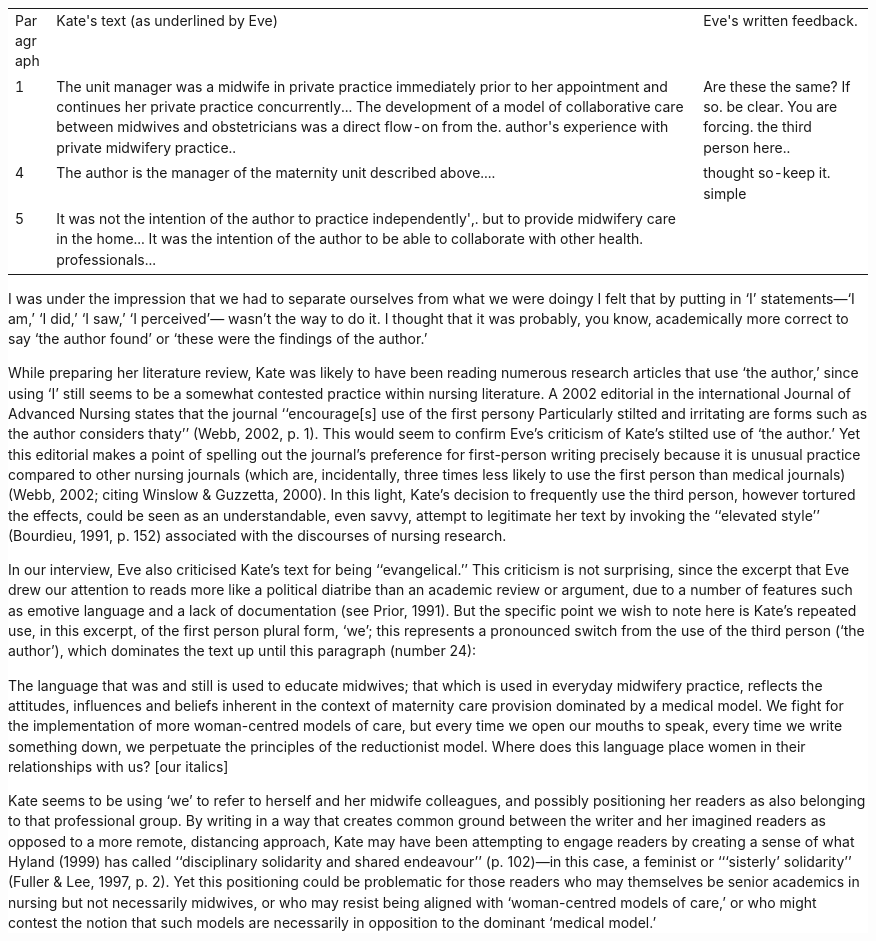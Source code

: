 <html><body><table><tr><td>Paragraph</td><td>Kate&#x27;s text (as underlined by Eve)</td><td>Eve&#x27;s written feedback.</td></tr><tr><td>1</td><td>The unit manager was a midwife in private practice immediately prior to her appointment and continues her private practice concurrently... The development of a model of collaborative care between midwives and obstetricians was a direct flow-on from the. author&#x27;s experience with private midwifery practice..</td><td>Are these the same? If so. be clear. You are forcing. the third person here..</td></tr><tr><td>4</td><td>The author is the manager of the maternity unit described above....</td><td>thought so-keep it. simple</td></tr><tr><td>5</td><td>It was not the intention of the author to practice independently&#x27;,. but to provide midwifery care in the home... It was the intention of the author to be able to collaborate with other health. professionals...</td><td></td></tr></table></body></html>

I was under the impression that we had to separate ourselves from what we were doingy I felt that by putting in ‘I’ statements—‘I am,’ ‘I did,’ ‘I saw,’ ‘I perceived’— wasn’t the way to do it. I thought that it was probably, you know, academically more correct to say ‘the author found’ or ‘these were the findings of the author.’

While preparing her literature review, Kate was likely to have been reading numerous research articles that use ‘the author,’ since using ‘I’ still seems to be a somewhat contested practice within nursing literature. A 2002 editorial in the international Journal of Advanced Nursing states that the journal ‘‘encourage[s] use of the first persony Particularly stilted and irritating are forms such as the author considers thaty’’ (Webb, 2002, p. 1). This would seem to confirm Eve’s criticism of Kate’s stilted use of ‘the author.’ Yet this editorial makes a point of spelling out the journal’s preference for first-person writing precisely because it is unusual practice compared to other nursing journals (which are, incidentally, three times less likely to use the first person than medical journals) (Webb, 2002; citing Winslow & Guzzetta, 2000). In this light, Kate’s decision to frequently use the third person, however tortured the effects, could be seen as an understandable, even savvy, attempt to legitimate her text by invoking the ‘‘elevated style’’ (Bourdieu, 1991, p. 152) associated with the discourses of nursing research.

In our interview, Eve also criticised Kate’s text for being ‘‘evangelical.’’ This criticism is not surprising, since the excerpt that Eve drew our attention to reads more like a political diatribe than an academic review or argument, due to a number of features such as emotive language and a lack of documentation (see Prior, 1991). But the specific point we wish to note here is Kate’s repeated use, in this excerpt, of the first person plural form, ‘we’; this represents a pronounced switch from the use of the third person (‘the author’), which dominates the text up until this paragraph (number 24):

The language that was and still is used to educate midwives; that which is used in everyday midwifery practice, reflects the attitudes, influences and beliefs inherent in the context of maternity care provision dominated by a medical model. We fight for the implementation of more woman-centred models of care, but every time we open our mouths to speak, every time we write something down, we perpetuate the principles of the reductionist model. Where does this language place women in their relationships with us? [our italics]

Kate seems to be using ‘we’ to refer to herself and her midwife colleagues, and possibly positioning her readers as also belonging to that professional group. By writing in a way that creates common ground between the writer and her imagined readers as opposed to a more remote, distancing approach, Kate may have been attempting to engage readers by creating a sense of what Hyland (1999) has called ‘‘disciplinary solidarity and shared endeavour’’ (p. 102)—in this case, a feminist or ‘‘‘sisterly’ solidarity’’ (Fuller & Lee, 1997, p. 2). Yet this positioning could be problematic for those readers who may themselves be senior academics in nursing but not necessarily midwives, or who may resist being aligned with ‘woman-centred models of care,’ or who might contest the notion that such models are necessarily in opposition to the dominant ‘medical model.’
